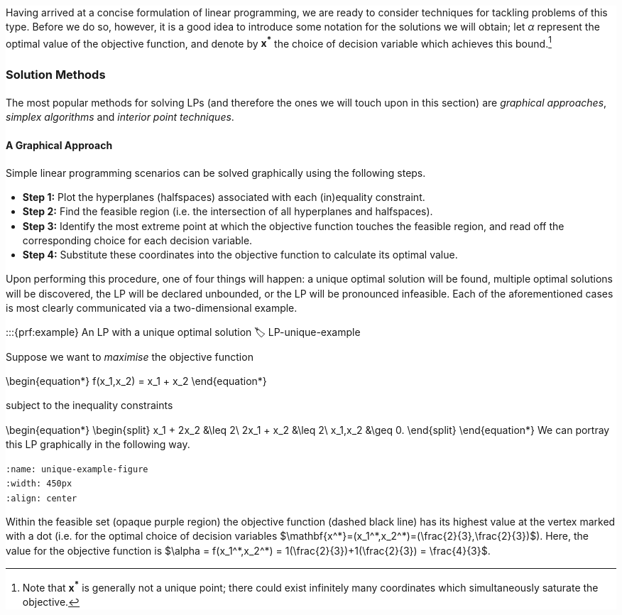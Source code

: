 Having arrived at a concise formulation of linear programming, we are ready to consider techniques for tackling problems of this type. Before we do so, however, it is a good idea to introduce some notation for the solutions we will obtain; let $\alpha$ represent the optimal value of the objective function, and denote by $\mathbf{x^*}$ the choice of decision variable which achieves this bound.[^4]

[^4]: Note that $\mathbf{x^*}$ is generally not a unique point; there could exist infinitely many coordinates which simultaneously saturate the objective.

### Solution Methods

The most popular methods for solving LPs (and therefore the ones we will touch upon in this section) are *graphical approaches*, *simplex algorithms* and *interior point techniques*.

#### A Graphical Approach

Simple linear programming scenarios can be solved graphically using the following steps.

- **Step 1:** Plot the hyperplanes (halfspaces) associated with each (in)equality constraint.
- **Step 2:** Find the feasible region (i.e. the intersection of all hyperplanes and halfspaces).
- **Step 3:** Identify the most extreme point at which the objective function touches the feasible region, and read off the corresponding choice for each decision variable.
- **Step 4:** Substitute these coordinates into the objective function to calculate its optimal value.

Upon performing this procedure, one of four things will happen: a unique optimal solution will be found, multiple optimal solutions will be discovered, the LP will be declared unbounded, or the LP will be pronounced infeasible. Each of the aforementioned cases is most clearly communicated via a two-dimensional example.

:::{prf:example} An LP with a unique optimal solution
:label: LP-unique-example

Suppose we want to *maximise* the objective function 

\begin{equation*}
f(x_1,x_2) = x_1 + x_2
\end{equation*}

subject to the inequality constraints

\begin{equation*} 
\begin{split}
    x_1 + 2x_2 &\leq 2\\
    2x_1 + x_2 &\leq 2\\
    x_1,x_2 &\geq 0.
\end{split}
\end{equation*}
We can portray this LP graphically in the following way.

```{figure} unique-example.png
:name: unique-example-figure
:width: 450px
:align: center
```

Within the feasible set (opaque purple region) the objective function (dashed black line) has its highest value at the vertex marked with a dot (i.e. for the optimal choice of decision variables $\mathbf{x^*}=(x_1^*,x_2^*)=(\frac{2}{3},\frac{2}{3})$). Here, the value for the objective function is $\alpha = f(x_1^*,x_2^*) = 1(\frac{2}{3})+1(\frac{2}{3}) = \frac{4}{3}$.


[^1]: Convex sets and convex functions are related via the epigraph (mathematical) which is defined in the epigraph (literary) at the start of chapter 4; a function is convex if and only if its epigraph is a convex set.
[^2]: Linear programming is also applicable to scenarios involving *affine* objective functions, however we can treat these as if they were linear since constant terms do not affect the feasible set or optimal solution. 
[^3]: See @Skrzypczyk2023 for a discussion on recasting feasibility LPs as standard LPs.
[^5]: Had our task been to *minimise* the objective function, we would have succeeded.
[^6]: Although the worst case run-time (associated with the *exceedingly* unlikely event in which our intelligent ordering is entirely unhelpful and we end up evaluating every vertex anyway) remains exponential.
[^7]: For simplicity, we guarantee termination of the simplex algorithm by applying it to a non-degenerate LP; in the case of degenerate LPs, where more than two constraint bounds pass through the same feasible vertex, precautions must be taken against cycling [@Bland1977].
[^8]: As in section [](#convex-polytopes), $m$ refers to the number of constraints and $n$ denotes the number of variables. An in-depth discussion of these algorithms is unnecessary as, in practice, we will use a modelling system `cvx` implemented in MATLAB which enables us to easily test the performance of all available open source solvers, namely: SeDuMi, SDPT3,
[^9]: Our explanation of duality closely follows section $1.3$ of @Skrzypczyk2023.
[^10]: See @Gass2003 for a formal proof of strong duality.
[^11]: Note that the method discussed here is only effective for linear problems (such as those we will encounter in Part 4). For non-linear problems, a more complicated protocol is necessary; see chapter 5 of [@Boyd2004] for details. 
 [^12]: We expect the reader to be familiar with content from section [](#linear-programming) so, to avoid unnecessary repetition, [](#semidefinite-programming) will move at a faster pace.
[^13]: Our derivation closely follows section $2.2$ of @Skrzypczyk2023.
[^14]: If $\Gamma^\dagger(\cdot)$ is the adjoint of a map $\Gamma(\cdot)$ then $\textrm{tr}[\Gamma(A)B]=\textrm{tr}[A\Gamma(B)] \hspace{2mm} \forall \hspace{1mm} A,B$.
[^15]: The following exposition is inspired by [@Parrilo2012], to which the interested reader is referred for further details.